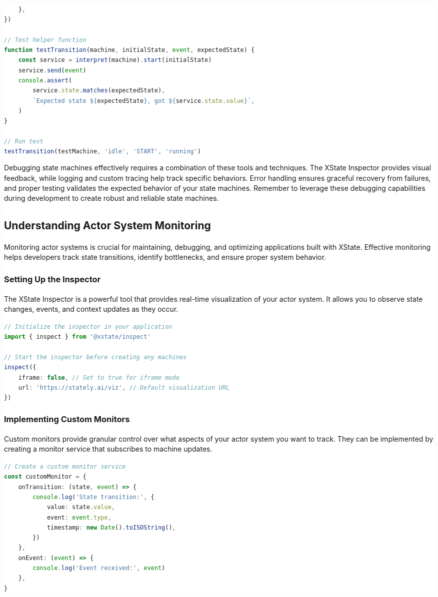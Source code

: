 ```javascript
	},
})

// Test helper function
function testTransition(machine, initialState, event, expectedState) {
	const service = interpret(machine).start(initialState)
	service.send(event)
	console.assert(
		service.state.matches(expectedState),
		`Expected state ${expectedState}, got ${service.state.value}`,
	)
}

// Run test
testTransition(testMachine, 'idle', 'START', 'running')
```

Debugging state machines effectively requires a combination of these tools and techniques. The XState Inspector provides visual feedback, while logging and custom tracing help track specific behaviors. Error handling ensures graceful recovery from failures, and proper testing validates the expected behavior of your state machines. Remember to leverage these debugging capabilities during development to create robust and reliable state machines.

## Understanding Actor System Monitoring

Monitoring actor systems is crucial for maintaining, debugging, and optimizing applications built with XState. Effective monitoring helps developers track state transitions, identify bottlenecks, and ensure proper system behavior.

### Setting Up the Inspector

The XState Inspector is a powerful tool that provides real-time visualization of your actor system. It allows you to observe state changes, events, and context updates as they occur.

```typescript
// Initialize the inspector in your application
import { inspect } from '@xstate/inspect'

// Start the inspector before creating any machines
inspect({
	iframe: false, // Set to true for iframe mode
	url: 'https://stately.ai/viz', // Default visualization URL
})
```

### Implementing Custom Monitors

Custom monitors provide granular control over what aspects of your actor system you want to track. They can be implemented by creating a monitor service that subscribes to machine updates.

```typescript
// Create a custom monitor service
const customMonitor = {
	onTransition: (state, event) => {
		console.log('State transition:', {
			value: state.value,
			event: event.type,
			timestamp: new Date().toISOString(),
		})
	},
	onEvent: (event) => {
		console.log('Event received:', event)
	},
}
```
